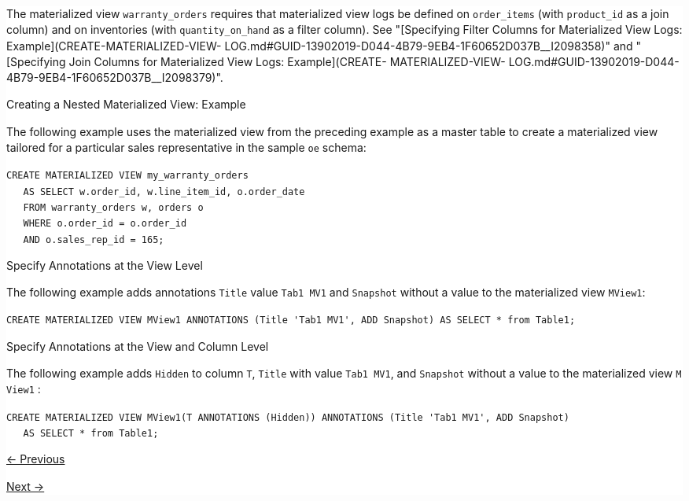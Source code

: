 
The materialized view `warranty_orders` requires that materialized view logs
be defined on `order_items` (with `product_id` as a join column) and on
inventories (with `quantity_on_hand` as a filter column). See "[Specifying
Filter Columns for Materialized View Logs: Example](CREATE-MATERIALIZED-VIEW-
LOG.md#GUID-13902019-D044-4B79-9EB4-1F60652D037B__I2098358)" and
"[Specifying Join Columns for Materialized View Logs: Example](CREATE-
MATERIALIZED-VIEW-
LOG.md#GUID-13902019-D044-4B79-9EB4-1F60652D037B__I2098379)".

Creating a Nested Materialized View: Example

The following example uses the materialized view from the preceding example as
a master table to create a materialized view tailored for a particular sales
representative in the sample `oe` schema:

    
    
    CREATE MATERIALIZED VIEW my_warranty_orders
       AS SELECT w.order_id, w.line_item_id, o.order_date
       FROM warranty_orders w, orders o
       WHERE o.order_id = o.order_id
       AND o.sales_rep_id = 165; 

Specify Annotations at the View Level

The following example adds annotations `Title` value `Tab1 MV1` and `Snapshot`
without a value to the materialized view `MView1`:

    
    
    CREATE MATERIALIZED VIEW MView1 ANNOTATIONS (Title 'Tab1 MV1', ADD Snapshot) AS SELECT * from Table1;
    

Specify Annotations at the View and Column Level

The following example adds `Hidden` to column `T`, `Title` with value `Tab1
MV1`, and `Snapshot` without a value to the materialized view `MView1` :

    
    
    CREATE MATERIALIZED VIEW MView1(T ANNOTATIONS (Hidden)) ANNOTATIONS (Title 'Tab1 MV1', ADD Snapshot) 
       AS SELECT * from Table1;
    


[← Previous](create-logical-partition-tracking.md)

[Next →](CREATE-MATERIALIZED-VIEW-LOG.md)
